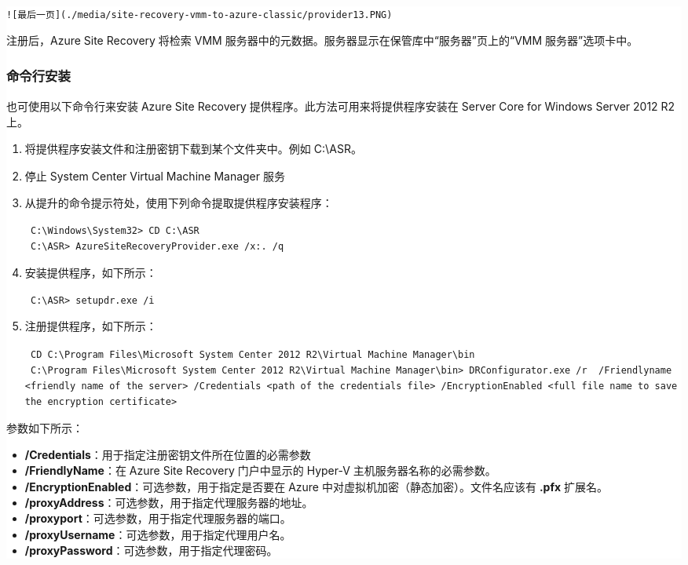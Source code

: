     ![最后一页](./media/site-recovery-vmm-to-azure-classic/provider13.PNG)

注册后，Azure Site Recovery 将检索 VMM 服务器中的元数据。服务器显示在保管库中“服务器”页上的“VMM 服务器”选项卡中。

### 命令行安装
也可使用以下命令行来安装 Azure Site Recovery 提供程序。此方法可用来将提供程序安装在 Server Core for Windows Server 2012 R2 上。

1. 将提供程序安装文件和注册密钥下载到某个文件夹中。例如 C:\\ASR。
2. 停止 System Center Virtual Machine Manager 服务
3. 从提升的命令提示符处，使用下列命令提取提供程序安装程序：

    	C:\Windows\System32> CD C:\ASR
    	C:\ASR> AzureSiteRecoveryProvider.exe /x:. /q

4. 安装提供程序，如下所示：

		C:\ASR> setupdr.exe /i

5. 注册提供程序，如下所示：

    	CD C:\Program Files\Microsoft System Center 2012 R2\Virtual Machine Manager\bin
    	C:\Program Files\Microsoft System Center 2012 R2\Virtual Machine Manager\bin> DRConfigurator.exe /r  /Friendlyname <friendly name of the server> /Credentials <path of the credentials file> /EncryptionEnabled <full file name to save the encryption certificate>       

参数如下所示：

 - **/Credentials**：用于指定注册密钥文件所在位置的必需参数  
 - **/FriendlyName**：在 Azure Site Recovery 门户中显示的 Hyper-V 主机服务器名称的必需参数。
 - **/EncryptionEnabled**：可选参数，用于指定是否要在 Azure 中对虚拟机加密（静态加密）。文件名应该有 **.pfx** 扩展名。
 - **/proxyAddress**：可选参数，用于指定代理服务器的地址。
 - **/proxyport**：可选参数，用于指定代理服务器的端口。
 - **/proxyUsername**：可选参数，用于指定代理用户名。
 - **/proxyPassword**：可选参数，用于指定代理密码。  
